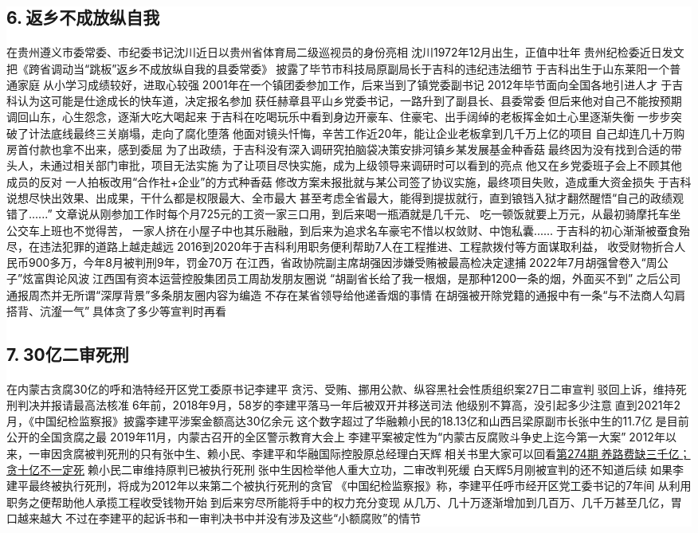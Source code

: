 ## 6. 返乡不成放纵自我

在贵州遵义市委常委、市纪委书记沈川近日以贵州省体育局二级巡视员的身份亮相
沈川1972年12月出生，正值中壮年
贵州纪检委近日发文把《跨省调动当“跳板”返乡不成放纵自我的县委常委》
披露了毕节市科技局原副局长于吉科的违纪违法细节
于吉科出生于山东莱阳一个普通家庭
从小学习成绩较好，进取心较强
2001年在一个镇团委参加工作，后来当到了镇党委副书记
2012年毕节面向全国各地引进人才
于吉科认为这可能是仕途成长的快车道，决定报名参加
获任赫章县平山乡党委书记，一路升到了副县长、县委常委
但后来他对自己不能按预期调回山东，心生怨念，逐渐大吃大喝起来
于吉科在吃喝玩乐中看到身边开豪车、住豪宅、出手阔绰的老板挥金如土心里逐渐失衡
一步步突破了计法底线最终三关崩塌，走向了腐化堕落
他面对镜头忏悔，辛苦工作近20年，能让企业老板拿到几千万上亿的项目
自己却连几十万购房首付款也拿不出来，感到委屈
为了出政绩，于吉科没有深入调研究拍脑袋决策安排河镇乡某发展基金种香菇
最终因为没有找到合适的带头人，未通过相关部门审批，项目无法实施
为了让项目尽快实施，成为上级领导来调研时可以看到的亮点
他又在乡党委班子会上不顾其他成员的反对
一人拍板改用“合作社+企业”的方式种香菇
修改方案未报批就与某公司签了协议实施，最终项目失败，造成重大资金损失
于吉科说想尽快出效果、出成果，干什么都是权限最大、全市最大
甚至考虑全省最大，能得到提拔就行，直到锒铛入狱才翻然醒悟“自己的政绩观错了......”
文章说从刚参加工作时每个月725元的工资一家三口用，到后来喝一瓶酒就是几千元、
吃一顿饭就要上万元，从最初骑摩托车坐公交车上班也不觉得苦，
一家人挤在小屋子中也其乐融融，到后来为追求名车豪宅不惜以权敛财、中饱私囊......
于吉科的初心渐渐被蚕食殆尽，在违法犯罪的道路上越走越远
2016到2020年于吉科利用职务便利帮助7人在工程推进、工程款拨付等方面谋取利益，
收受财物折合人民币900多万，今年8月被判刑9年，罚金70万
在江西，省政协院副主席胡强因涉嫌受贿被最高检决定逮捕
2022年7月胡强曾卷入“周公子”炫富舆论风波
江西国有资本运营控股集团员工周劼发朋友圈说
“胡副省长给了我一根烟，是那种1200一条的烟，外面买不到”
之后公司通报周杰并无所谓“深厚背景”多条朋友圈内容为编造
不存在某省领导给他递香烟的事情
在胡强被开除党籍的通报中有一条“与不法商人勾肩搭背、沆瀣一气”
具体贪了多少等宣判时再看

## 7. 30亿二审死刑

在内蒙古贪腐30亿的呼和浩特经开区党工委原书记李建平
贪污、受贿、挪用公款、纵容黑社会性质组织案27日二审宣判
驳回上诉，维持死刑判决并报请最高法核准
6年前，2018年9月，58岁的李建平落马一年后被双开并移送司法
他级别不算高，没引起多少注意
直到2021年2月，《中国纪检监察报》披露李建平涉案金额高达30亿余元
这个数字超过了华融赖小民的18.13亿和山西吕梁原副市长张中生的11.7亿
是目前公开的全国贪腐之最
2019年11月，内蒙古召开的全区警示教育大会上
李建平案被定性为“内蒙古反腐败斗争史上迄今第一大案”
2012年以来，一审因贪腐被判死刑的只有张中生、赖小民、李建平和华融国际控股原总经理白天辉
相关书里大家可以回看[第274期 养路费缺三千亿；贪十亿不一定死](https://archive.bedtime.news/zh/reference/201-300/274.md)
赖小民二审维持原判已被执行死刑
张中生因检举他人重大立功，二审改判死缓
白天辉5月刚被宣判的还不知道后续
如果李建平最终被执行死刑，将成为2012年以来第二个被执行死刑的贪官
《中国纪检监察报》称，李建平任呼市经开区党工委书记的7年间
从利用职务之便帮助他人承揽工程收受钱物开始
到后来穷尽所能将手中的权力充分变现
从几万、几十万逐渐增加到几百万、几千万甚至几亿，胃口越来越大
不过在李建平的起诉书和一审判决书中并没有涉及这些“小额腐败”的情节